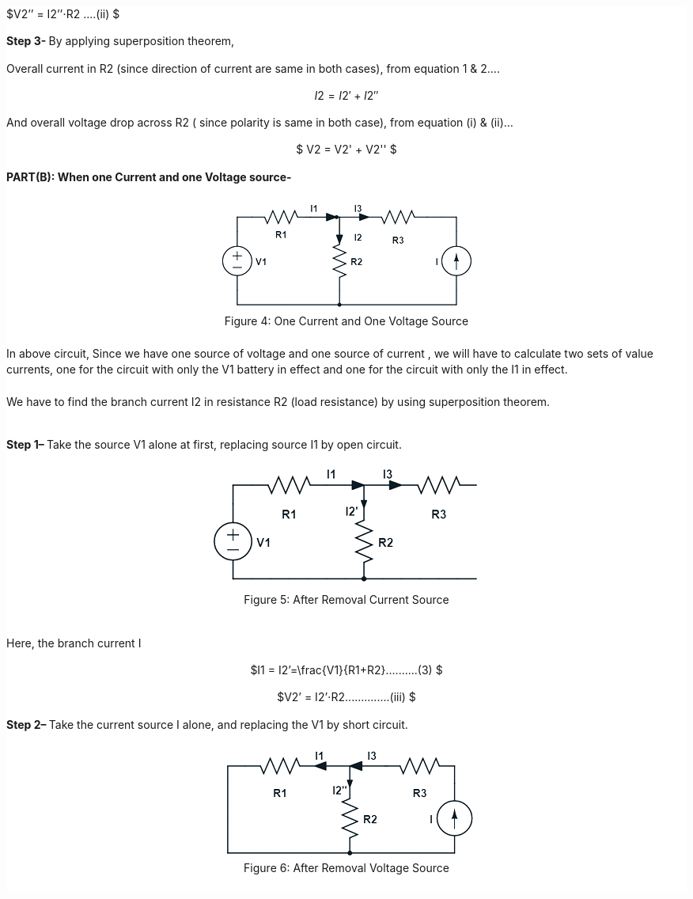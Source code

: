$V2’’ = I2’’⋅R2 ....(ii) $</center>

<b>Step 3- </b> By applying superposition theorem,

Overall current in R2 (since direction of current are same in both cases), from equation 1 & 2…. <center>

$I2 = I2' + I2''$ </center>

And overall voltage drop across R2 ( since polarity is same in both case), from equation (i) & (ii)…
<center> 

$ V2 = V2' + V2'' $ </center>

<b>PART(B): When one Current and one Voltage source-</b><br>
<center><img src="images/superposition/4.png"></center> <center>Figure 4: One Current and One Voltage Source </center> <br>
In above circuit, Since we have one source of voltage and one source of current , we will have to calculate two sets of value currents, one for the circuit with only the V1 battery in effect and one for the circuit with only the I1 in effect. <br> <br>
We have to find the branch current I2  in resistance R2 (load resistance) by using superposition theorem. <br><br>

<b>Step 1– </b> Take the source V1 alone at first, replacing source I1 by open circuit.
<center><img src="images/superposition/5.png"></center> <center>Figure 5: After Removal Current Source </center> <br>

Here, the branch current I

<center> 

$I1 = I2’=\frac{V1}{R1+R2}..........(3) $ </center>

<center> 

$V2’ = I2’⋅R2..............(iii) $ </center>

<B>Step 2– </b> Take the current source I alone, and replacing the V1 by short circuit.
<center><img src="images/superposition/6.png"></center> <center>Figure 6: After Removal Voltage Source </center> <br>
